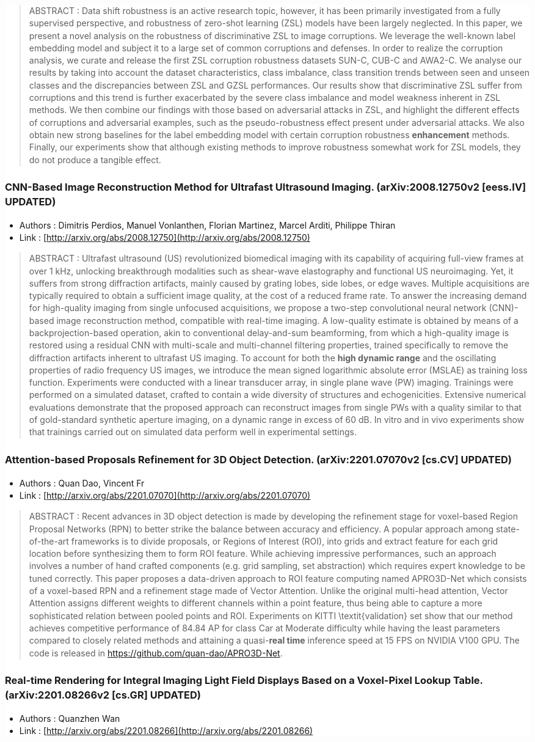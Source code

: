 > ABSTRACT  :  Data shift robustness is an active research topic, however, it has been primarily investigated from a fully supervised perspective, and robustness of zero-shot learning (ZSL) models have been largely neglected. In this paper, we present a novel analysis on the robustness of discriminative ZSL to image corruptions. We leverage the well-known label embedding model and subject it to a large set of common corruptions and defenses. In order to realize the corruption analysis, we curate and release the first ZSL corruption robustness datasets SUN-C, CUB-C and AWA2-C. We analyse our results by taking into account the dataset characteristics, class imbalance, class transition trends between seen and unseen classes and the discrepancies between ZSL and GZSL performances. Our results show that discriminative ZSL suffer from corruptions and this trend is further exacerbated by the severe class imbalance and model weakness inherent in ZSL methods. We then combine our findings with those based on adversarial attacks in ZSL, and highlight the different effects of corruptions and adversarial examples, such as the pseudo-robustness effect present under adversarial attacks. We also obtain new strong baselines for the label embedding model with certain corruption robustness **enhancement** methods. Finally, our experiments show that although existing methods to improve robustness somewhat work for ZSL models, they do not produce a tangible effect.  
### CNN-Based Image Reconstruction Method for Ultrafast Ultrasound Imaging. (arXiv:2008.12750v2 [eess.IV] UPDATED)
- Authors : Dimitris Perdios, Manuel Vonlanthen, Florian Martinez, Marcel Arditi, Philippe Thiran
- Link : [http://arxiv.org/abs/2008.12750](http://arxiv.org/abs/2008.12750)
> ABSTRACT  :  Ultrafast ultrasound (US) revolutionized biomedical imaging with its capability of acquiring full-view frames at over 1 kHz, unlocking breakthrough modalities such as shear-wave elastography and functional US neuroimaging. Yet, it suffers from strong diffraction artifacts, mainly caused by grating lobes, side lobes, or edge waves. Multiple acquisitions are typically required to obtain a sufficient image quality, at the cost of a reduced frame rate. To answer the increasing demand for high-quality imaging from single unfocused acquisitions, we propose a two-step convolutional neural network (CNN)-based image reconstruction method, compatible with real-time imaging. A low-quality estimate is obtained by means of a backprojection-based operation, akin to conventional delay-and-sum beamforming, from which a high-quality image is restored using a residual CNN with multi-scale and multi-channel filtering properties, trained specifically to remove the diffraction artifacts inherent to ultrafast US imaging. To account for both the **high dynamic range** and the oscillating properties of radio frequency US images, we introduce the mean signed logarithmic absolute error (MSLAE) as training loss function. Experiments were conducted with a linear transducer array, in single plane wave (PW) imaging. Trainings were performed on a simulated dataset, crafted to contain a wide diversity of structures and echogenicities. Extensive numerical evaluations demonstrate that the proposed approach can reconstruct images from single PWs with a quality similar to that of gold-standard synthetic aperture imaging, on a dynamic range in excess of 60 dB. In vitro and in vivo experiments show that trainings carried out on simulated data perform well in experimental settings.  
### Attention-based Proposals Refinement for 3D Object Detection. (arXiv:2201.07070v2 [cs.CV] UPDATED)
- Authors : Quan Dao, Vincent Fr
- Link : [http://arxiv.org/abs/2201.07070](http://arxiv.org/abs/2201.07070)
> ABSTRACT  :  Recent advances in 3D object detection is made by developing the refinement stage for voxel-based Region Proposal Networks (RPN) to better strike the balance between accuracy and efficiency. A popular approach among state-of-the-art frameworks is to divide proposals, or Regions of Interest (ROI), into grids and extract feature for each grid location before synthesizing them to form ROI feature. While achieving impressive performances, such an approach involves a number of hand crafted components (e.g. grid sampling, set abstraction) which requires expert knowledge to be tuned correctly. This paper proposes a data-driven approach to ROI feature computing named APRO3D-Net which consists of a voxel-based RPN and a refinement stage made of Vector Attention. Unlike the original multi-head attention, Vector Attention assigns different weights to different channels within a point feature, thus being able to capture a more sophisticated relation between pooled points and ROI. Experiments on KITTI \textit{validation} set show that our method achieves competitive performance of 84.84 AP for class Car at Moderate difficulty while having the least parameters compared to closely related methods and attaining a quasi-**real time** inference speed at 15 FPS on NVIDIA V100 GPU. The code is released in https://github.com/quan-dao/APRO3D-Net.  
### **Real-time** Rendering for Integral Imaging Light Field Displays Based on a Voxel-Pixel Lookup Table. (arXiv:2201.08266v2 [cs.GR] UPDATED)
- Authors : Quanzhen Wan
- Link : [http://arxiv.org/abs/2201.08266](http://arxiv.org/abs/2201.08266)